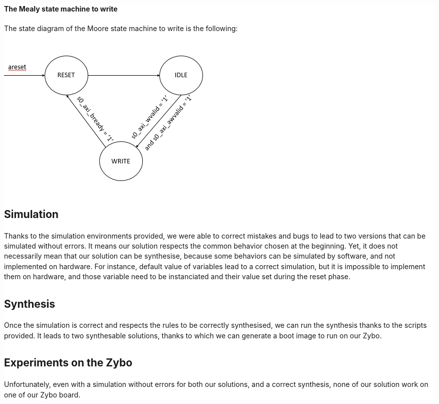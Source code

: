 #### The Mealy state machine to write

The state diagram of the Moore state machine to write is the following:

![AXI State Machine (Write)](./AXIWrite.jpg)

## Simulation

Thanks to the simulation environments provided, we were able to correct mistakes and bugs to lead to two versions that can be simulated without errors.
It means our solution respects the common behavior chosen at the beginning. Yet, it does not necessarily mean that our solution can be synthesise, because some behaviors can be simulated by software, and not implemented on hardware. For instance, default value of variables lead to a correct simulation, but it is impossible to implement them on hardware, and those variable need to be instanciated and their value set during the reset phase. 

## Synthesis

Once the simulation is correct and respects the rules to be correctly synthesised, we can run the synthesis thanks to the scripts provided. It leads to two synthesable solutions, thanks to which we can generate a boot image to run on our Zybo.

## Experiments on the Zybo

Unfortunately, even with a simulation without errors for both our solutions, and a correct synthesis, none of our solution work on one of our Zybo board.

